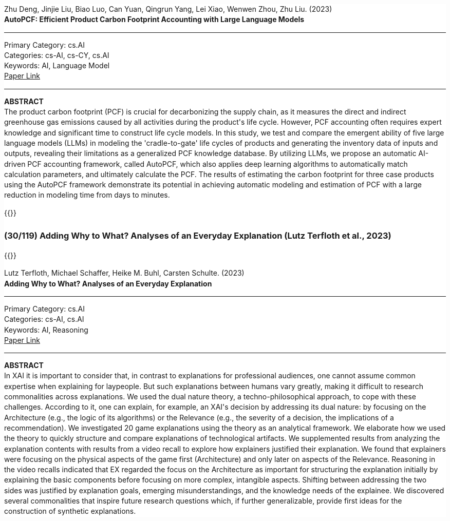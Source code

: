 Zhu Deng, Jinjie Liu, Biao Luo, Can Yuan, Qingrun Yang, Lei Xiao, Wenwen Zhou, Zhu Liu. (2023)  
**AutoPCF: Efficient Product Carbon Footprint Accounting with Large Language Models**  

---
Primary Category: cs.AI  
Categories: cs-AI, cs-CY, cs.AI  
Keywords: AI, Language Model  
[Paper Link](http://arxiv.org/abs/2308.04241v2)  

---


**ABSTRACT**  
The product carbon footprint (PCF) is crucial for decarbonizing the supply chain, as it measures the direct and indirect greenhouse gas emissions caused by all activities during the product's life cycle. However, PCF accounting often requires expert knowledge and significant time to construct life cycle models. In this study, we test and compare the emergent ability of five large language models (LLMs) in modeling the 'cradle-to-gate' life cycles of products and generating the inventory data of inputs and outputs, revealing their limitations as a generalized PCF knowledge database. By utilizing LLMs, we propose an automatic AI-driven PCF accounting framework, called AutoPCF, which also applies deep learning algorithms to automatically match calculation parameters, and ultimately calculate the PCF. The results of estimating the carbon footprint for three case products using the AutoPCF framework demonstrate its potential in achieving automatic modeling and estimation of PCF with a large reduction in modeling time from days to minutes.

{{</citation>}}


### (30/119) Adding Why to What? Analyses of an Everyday Explanation (Lutz Terfloth et al., 2023)

{{<citation>}}

Lutz Terfloth, Michael Schaffer, Heike M. Buhl, Carsten Schulte. (2023)  
**Adding Why to What? Analyses of an Everyday Explanation**  

---
Primary Category: cs.AI  
Categories: cs-AI, cs.AI  
Keywords: AI, Reasoning  
[Paper Link](http://arxiv.org/abs/2308.04187v1)  

---


**ABSTRACT**  
In XAI it is important to consider that, in contrast to explanations for professional audiences, one cannot assume common expertise when explaining for laypeople. But such explanations between humans vary greatly, making it difficult to research commonalities across explanations. We used the dual nature theory, a techno-philosophical approach, to cope with these challenges. According to it, one can explain, for example, an XAI's decision by addressing its dual nature: by focusing on the Architecture (e.g., the logic of its algorithms) or the Relevance (e.g., the severity of a decision, the implications of a recommendation). We investigated 20 game explanations using the theory as an analytical framework. We elaborate how we used the theory to quickly structure and compare explanations of technological artifacts. We supplemented results from analyzing the explanation contents with results from a video recall to explore how explainers justified their explanation. We found that explainers were focusing on the physical aspects of the game first (Architecture) and only later on aspects of the Relevance. Reasoning in the video recalls indicated that EX regarded the focus on the Architecture as important for structuring the explanation initially by explaining the basic components before focusing on more complex, intangible aspects. Shifting between addressing the two sides was justified by explanation goals, emerging misunderstandings, and the knowledge needs of the explainee. We discovered several commonalities that inspire future research questions which, if further generalizable, provide first ideas for the construction of synthetic explanations.
